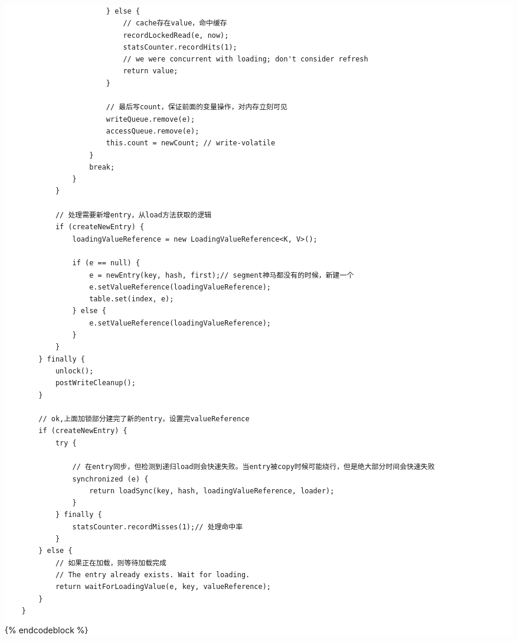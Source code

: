                             } else {
                                // cache存在value，命中缓存
                                recordLockedRead(e, now);
                                statsCounter.recordHits(1);
                                // we were concurrent with loading; don't consider refresh
                                return value;
                            }

                            // 最后写count，保证前面的变量操作，对内存立刻可见
                            writeQueue.remove(e);
                            accessQueue.remove(e);
                            this.count = newCount; // write-volatile
                        }
                        break;
                    }
                }

                // 处理需要新增entry，从load方法获取的逻辑
                if (createNewEntry) {
                    loadingValueReference = new LoadingValueReference<K, V>();

                    if (e == null) {
                        e = newEntry(key, hash, first);// segment神马都没有的时候，新建一个
                        e.setValueReference(loadingValueReference);
                        table.set(index, e);
                    } else {
                        e.setValueReference(loadingValueReference);
                    }
                }
            } finally {
                unlock();
                postWriteCleanup();
            }

            // ok,上面加锁部分建完了新的entry，设置完valueReference
            if (createNewEntry) {
                try {

                    // 在entry同步，但检测到递归load则会快速失败。当entry被copy时候可能绕行，但是绝大部分时间会快速失败
                    synchronized (e) {
                        return loadSync(key, hash, loadingValueReference, loader);
                    }
                } finally {
                    statsCounter.recordMisses(1);// 处理命中率
                }
            } else {
                // 如果正在加载，则等待加载完成
                // The entry already exists. Wait for loading.
                return waitForLoadingValue(e, key, valueReference);
            }
        }

{% endcodeblock %}
